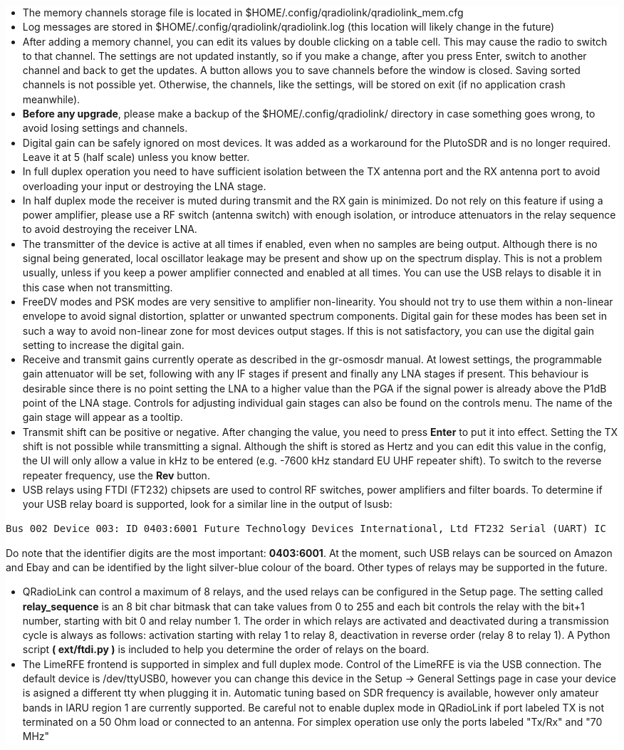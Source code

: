 - The memory channels storage file is located in $HOME/.config/qradiolink/qradiolink_mem.cfg
- Log messages are stored in $HOME/.config/qradiolink/qradiolink.log (this location will likely change in the future)
- After adding a memory channel, you can edit its values by double clicking on a table cell. This may cause the radio to switch to that channel. The settings are not updated instantly, so if you make a change, after you press Enter, switch to another channel and back to get the updates. A button allows you to save channels before the window is closed.  Saving sorted channels is not possible yet. Otherwise, the channels, like the settings, will be stored on exit (if no application crash meanwhile).
- **Before any upgrade**, please make a backup of the $HOME/.config/qradiolink/ directory in case something goes wrong, to avoid losing settings and channels.
- Digital gain can be safely ignored on most devices. It was added as a workaround for the PlutoSDR and is no longer required. Leave it at 5 (half scale) unless you know better.
- In full duplex operation you need to have sufficient isolation between the TX antenna port and the RX antenna port to avoid overloading your input or destroying the LNA stage.
- In half duplex mode the receiver is muted during transmit and the RX gain is minimized. Do not rely on this feature if using a power amplifier, please use a RF switch (antenna switch) with enough isolation, or introduce attenuators in the relay sequence to avoid destroying the receiver LNA.
- The transmitter of the device is active at all times if enabled, even when no samples are being output. Although there is no signal being generated, local oscillator leakage may be present and show up on the spectrum display. This is not a problem usually, unless if you keep a power amplifier connected and enabled at all times. You can use the USB relays to disable it in this case when not transmitting.
- FreeDV modes and PSK modes are very sensitive to amplifier non-linearity. You should not try to use them within a non-linear envelope to avoid signal distortion, splatter or unwanted spectrum components. Digital gain for these modes has been set in such a way to avoid non-linear zone for most devices output stages. If this is not satisfactory, you can use the digital gain setting to increase the digital gain.
- Receive and transmit gains currently operate as described in the gr-osmosdr manual. At lowest settings, the programmable gain attenuator will be set, following with any IF stages if present and finally any LNA stages if present. This behaviour is desirable since there is no point setting the LNA to a higher value than the PGA if the signal power is already above the P1dB point of the LNA stage. Controls for adjusting individual gain stages can also be found on the controls menu. The name of the gain stage will appear as a tooltip.
- Transmit shift can be positive or negative. After changing the value, you need to press **Enter** to put it into effect. Setting the TX shift is not possible while transmitting a signal. Although the shift is stored as Hertz and you can edit this value in the config, the UI will only allow a value in kHz to be entered (e.g. -7600 kHz standard EU UHF repeater shift). To switch to the reverse repeater frequency, use the **Rev** button.
- USB relays using FTDI (FT232) chipsets are used to control RF switches, power amplifiers and filter boards. To determine if your USB relay board is supported, look for a similar line in  the output of lsusb:
<pre>
Bus 002 Device 003: ID 0403:6001 Future Technology Devices International, Ltd FT232 Serial (UART) IC
</pre>
Do note that the identifier digits are the most important: **0403:6001**. 
At the moment, such USB relays can be sourced on Amazon and Ebay and can be identified by the light silver-blue colour of the board. Other types of relays may be supported in the future.
- QRadioLink can control a maximum of 8 relays, and the used relays can be configured in the Setup page. The setting called **relay_sequence** is an 8 bit char bitmask that can take values from 0 to 255 and each bit controls the relay with the bit+1 number, starting with bit 0 and relay number 1. The order in which relays are activated and deactivated during a transmission cycle is always as follows: activation starting with relay 1 to relay 8, deactivation in reverse order (relay 8 to relay 1). A Python script **( ext/ftdi.py )** is included to help you determine the order of relays on the board.
- The LimeRFE frontend is supported in simplex and full duplex mode. Control of the LimeRFE is via the USB connection. The default device is /dev/ttyUSB0, however you can change this device in the Setup -> General Settings page in case your device is asigned a different tty when plugging it in. Automatic tuning based on SDR frequency is available, however only amateur bands in IARU region 1 are currently supported. Be careful not to enable duplex mode in QRadioLink if port labeled TX is not terminated on a 50 Ohm load or connected to an antenna. For simplex operation use only the ports labeled "Tx/Rx" and "70 MHz"